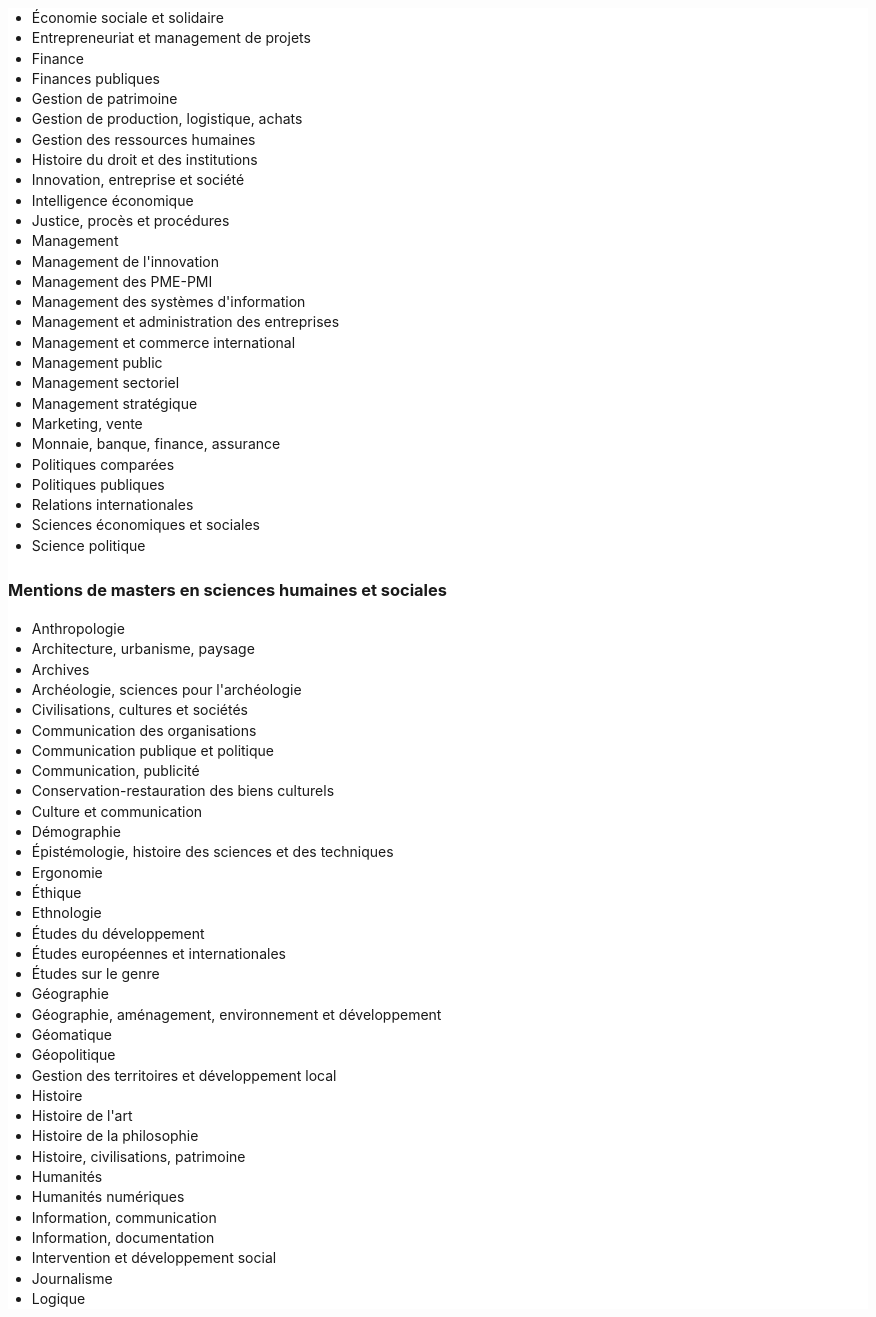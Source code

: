   * Économie sociale et solidaire
  * Entrepreneuriat et management de projets
  * Finance
  * Finances publiques
  * Gestion de patrimoine
  * Gestion de production, logistique, achats
  * Gestion des ressources humaines
  * Histoire du droit et des institutions
  * Innovation, entreprise et société
  * Intelligence économique
  * Justice, procès et procédures
  * Management
  * Management de l'innovation
  * Management des PME-PMI
  * Management des systèmes d'information
  * Management et administration des entreprises
  * Management et commerce international
  * Management public
  * Management sectoriel
  * Management stratégique
  * Marketing, vente
  * Monnaie, banque, finance, assurance
  * Politiques comparées
  * Politiques publiques
  * Relations internationales
  * Sciences économiques et sociales
  * Science politique

### Mentions de masters en sciences humaines et sociales

  * Anthropologie
  * Architecture, urbanisme, paysage
  * Archives
  * Archéologie, sciences pour l'archéologie
  * Civilisations, cultures et sociétés
  * Communication des organisations
  * Communication publique et politique
  * Communication, publicité
  * Conservation-restauration des biens culturels
  * Culture et communication
  * Démographie
  * Épistémologie, histoire des sciences et des techniques
  * Ergonomie
  * Éthique
  * Ethnologie
  * Études du développement
  * Études européennes et internationales
  * Études sur le genre
  * Géographie
  * Géographie, aménagement, environnement et développement
  * Géomatique
  * Géopolitique
  * Gestion des territoires et développement local
  * Histoire
  * Histoire de l'art
  * Histoire de la philosophie
  * Histoire, civilisations, patrimoine
  * Humanités
  * Humanités numériques
  * Information, communication
  * Information, documentation
  * Intervention et développement social
  * Journalisme
  * Logique